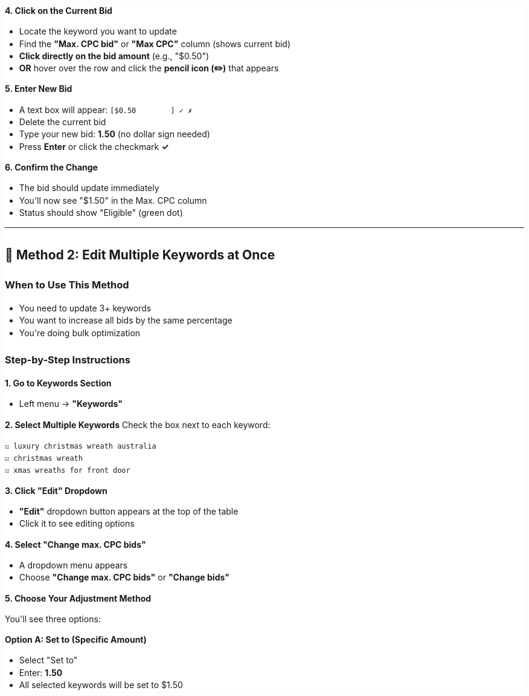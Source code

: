 **4. Click on the Current Bid**
- Locate the keyword you want to update
- Find the **"Max. CPC bid"** or **"Max CPC"** column (shows current bid)
- **Click directly on the bid amount** (e.g., "$0.50")
- **OR** hover over the row and click the **pencil icon (✏️)** that appears

**5. Enter New Bid**
- A text box will appear: `[$0.50        ] ✓ ✗`
- Delete the current bid
- Type your new bid: **1.50** (no dollar sign needed)
- Press **Enter** or click the checkmark **✓**

**6. Confirm the Change**
- The bid should update immediately
- You'll now see "$1.50" in the Max. CPC column
- Status should show "Eligible" (green dot)

---

## 🔧 Method 2: Edit Multiple Keywords at Once

### When to Use This Method
- You need to update 3+ keywords
- You want to increase all bids by the same percentage
- You're doing bulk optimization

### Step-by-Step Instructions

**1. Go to Keywords Section**
- Left menu → **"Keywords"**

**2. Select Multiple Keywords**
Check the box next to each keyword:
```
☑ luxury christmas wreath australia
☑ christmas wreath
☑ xmas wreaths for front door
```

**3. Click "Edit" Dropdown**
- **"Edit"** dropdown button appears at the top of the table
- Click it to see editing options

**4. Select "Change max. CPC bids"**
- A dropdown menu appears
- Choose **"Change max. CPC bids"** or **"Change bids"**

**5. Choose Your Adjustment Method**

You'll see three options:

**Option A: Set to (Specific Amount)**
- Select "Set to"
- Enter: **1.50**
- All selected keywords will be set to $1.50
